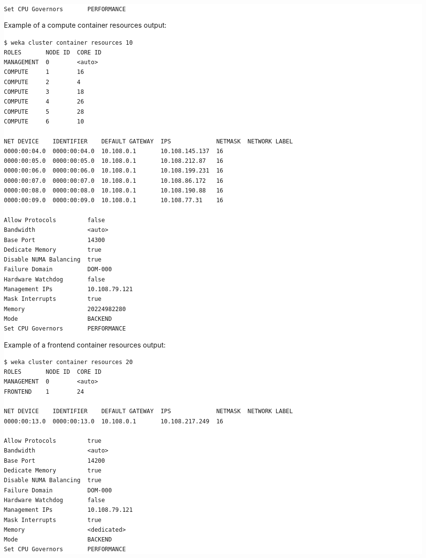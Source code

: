```
Set CPU Governors       PERFORMANCE
```

Example of a compute container resources output:

```
$ weka cluster container resources 10
ROLES       NODE ID  CORE ID
MANAGEMENT  0        <auto>
COMPUTE     1        16
COMPUTE     2        4
COMPUTE     3        18
COMPUTE     4        26
COMPUTE     5        28
COMPUTE     6        10

NET DEVICE    IDENTIFIER    DEFAULT GATEWAY  IPS             NETMASK  NETWORK LABEL
0000:00:04.0  0000:00:04.0  10.108.0.1       10.108.145.137  16
0000:00:05.0  0000:00:05.0  10.108.0.1       10.108.212.87   16
0000:00:06.0  0000:00:06.0  10.108.0.1       10.108.199.231  16
0000:00:07.0  0000:00:07.0  10.108.0.1       10.108.86.172   16
0000:00:08.0  0000:00:08.0  10.108.0.1       10.108.190.88   16
0000:00:09.0  0000:00:09.0  10.108.0.1       10.108.77.31    16

Allow Protocols         false
Bandwidth               <auto>
Base Port               14300
Dedicate Memory         true
Disable NUMA Balancing  true
Failure Domain          DOM-000
Hardware Watchdog       false
Management IPs          10.108.79.121
Mask Interrupts         true
Memory                  20224982280
Mode                    BACKEND
Set CPU Governors       PERFORMANCE
```

Example of a frontend container resources output:

```
$ weka cluster container resources 20
ROLES       NODE ID  CORE ID
MANAGEMENT  0        <auto>
FRONTEND    1        24

NET DEVICE    IDENTIFIER    DEFAULT GATEWAY  IPS             NETMASK  NETWORK LABEL
0000:00:13.0  0000:00:13.0  10.108.0.1       10.108.217.249  16

Allow Protocols         true
Bandwidth               <auto>
Base Port               14200
Dedicate Memory         true
Disable NUMA Balancing  true
Failure Domain          DOM-000
Hardware Watchdog       false
Management IPs          10.108.79.121
Mask Interrupts         true
Memory                  <dedicated>
Mode                    BACKEND
Set CPU Governors       PERFORMANCE
```
